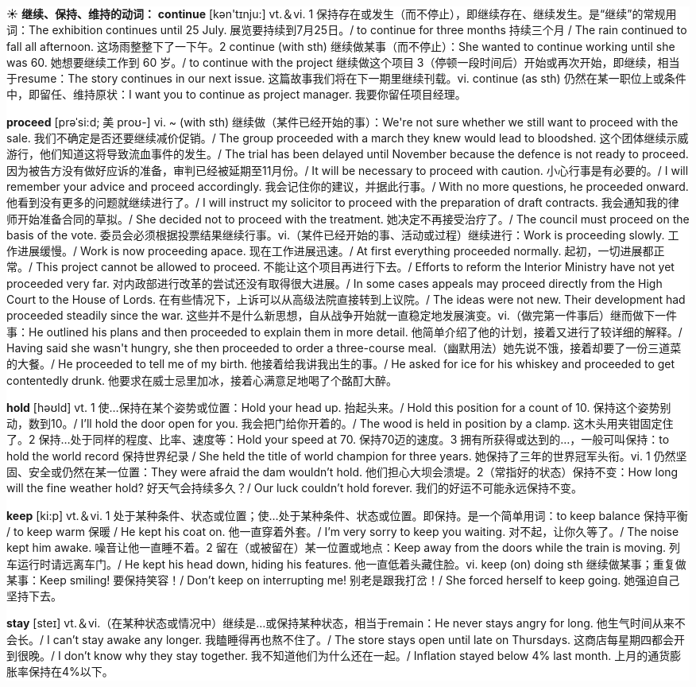 ☀ <span class="category">**继续、保持、维持的动词：**</span>
<span class="vocabulary">**continue**</span> [kən'tɪnju:] 
<span class="definition">vt.＆vi. 1 保持存在或发生（而不停止），即继续存在、继续发生。是“继续”的常规用词：</span>The exhibition continues until 25 July. 展览要持续到7月25日。/ to continue for three months 持续三个月 / The rain continued to fall all afternoon. 这场雨整整下了一下午。<span class="definition">2 continue (with sth) 继续做某事（而不停止）：</span>She wanted to continue working until she was 60. 她想要继续工作到 60 岁。/ to continue with the project 继续做这个项目 3（停顿一段时间后）开始或再次开始，即继续，相当于resume：</span>The story continues in our next issue. 这篇故事我们将在下一期里继续刊载。<span class="definition">vi. continue (as sth) 仍然在某一职位上或条件中，即留任、维持原状：</span>I want you to continue as project manager. 我要你留任项目经理。
           
<span class="vocabulary">**proceed**</span> [prəˈsi:d; 美 proʊ-]
<span class="definition">vi. ~ (with sth) 继续做（某件已经开始的事）：</span>We're not sure whether we still want to proceed with the sale. 我们不确定是否还要继续减价促销。/ The group proceeded with a march they knew would lead to bloodshed. 这个团体继续示威游行，他们知道这将导致流血事件的发生。/ The trial has been delayed until November because the defence is not ready to proceed. 因为被告方没有做好应诉的准备，审判已经被延期至11月份。/ It will be necessary to proceed with caution. 小心行事是有必要的。/ I will remember your advice and proceed accordingly. 我会记住你的建议，并据此行事。/ With no more questions, he proceeded onward. 他看到没有更多的问题就继续进行了。/ I will instruct my solicitor to proceed with the preparation of draft contracts. 我会通知我的律师开始准备合同的草拟。/ She decided not to proceed with the treatment. 她决定不再接受治疗了。/ The council must proceed on the basis of the vote. 委员会必须根据投票结果继续行事。<span class="definition">vi.（某件已经开始的事、活动或过程）继续进行：</span>Work is proceeding slowly. 工作进展缓慢。/ Work is now proceeding apace. 现在工作进展迅速。/ At first everything proceeded normally. 起初，一切进展都正常。/ This project cannot be allowed to proceed. 不能让这个项目再进行下去。/ Efforts to reform the Interior Ministry have not yet proceeded very far. 对内政部进行改革的尝试还没有取得很大进展。/ In some cases appeals may proceed directly from the High Court to the House of Lords. 在有些情况下，上诉可以从高级法院直接转到上议院。/ The ideas were not new. Their development had proceeded steadily since the war. 这些并不是什么新思想，自从战争开始就一直稳定地发展演变。<span class="definition">vi.（做完第一件事后）继而做下一件事：</span>He outlined his plans and then proceeded to explain them in more detail. 他简单介绍了他的计划，接着又进行了较详细的解释。/ Having said she wasn't hungry, she then proceeded to order a three-course meal.（幽默用法）她先说不饿，接着却要了一份三道菜的大餐。/ He proceeded to tell me of my birth. 他接着给我讲我出生的事。/ He asked for ice for his whiskey and proceeded to get contentedly drunk. 他要求在威士忌里加冰，接着心满意足地喝了个酩酊大醉。

<span class="vocabulary">**hold**</span> [həʊld] 
<span class="definition">vt. 1 使…保持在某个姿势或位置：</span>Hold your head up. 抬起头来。/ Hold this position for a count of 10. 保持这个姿势别动，数到10。/ I’ll hold the door open for you. 我会把门给你开着的。/ The wood is held in position by a clamp. 这木头用夹钳固定住了。<span class="definition">2 保持…处于同样的程度、比率、速度等：</span>Hold your speed at 70. 保持70迈的速度。<span class="definition">3 拥有所获得或达到的…，一般可叫保持：</span>to hold the world record 保持世界纪录 / She held the title of world champion for three years. 她保持了三年的世界冠军头衔。<span class="definition">vi. 1 仍然坚固、安全或仍然在某一位置：</span>They were afraid the dam wouldn’t hold. 他们担心大坝会溃堤。<span class="definition">2（常指好的状态）保持不变：</span>How long will the fine weather hold? 好天气会持续多久？/ Our luck couldn’t hold forever. 我们的好运不可能永远保持不变。

<span class="vocabulary">**keep**</span> [ki:p] 
<span class="definition">vt.＆vi. 1 处于某种条件、状态或位置；使…处于某种条件、状态或位置。即保持。是一个简单用词：</span>to keep balance 保持平衡 / to keep warm 保暖 / He kept his coat on. 他一直穿着外套。/ I’m very sorry to keep you waiting. 对不起，让你久等了。/ The noise kept him awake. 噪音让他一直睡不着。<span class="definition">2 留在（或被留在）某一位置或地点：</span>Keep away from the doors while the train is moving. 列车运行时请远离车门。/ He kept his head down, hiding his features. 他一直低着头藏住脸。<span class="definition">vi. keep (on) doing sth 继续做某事；重复做某事：</span>Keep smiling! 要保持笑容！/ Don’t keep on interrupting me! 别老是跟我打岔！/ She forced herself to keep going. 她强迫自己坚持下去。

<span class="vocabulary">**stay**</span> [steɪ] 
<span class="definition">vt.＆vi.（在某种状态或情况中）继续是…或保持某种状态，相当于remain：</span>He never stays angry for long. 他生气时间从来不会长。/ I can’t stay awake any longer. 我瞌睡得再也熬不住了。/ The store stays open until late on Thursdays. 这商店每星期四都会开到很晚。/ I don’t know why they stay together. 我不知道他们为什么还在一起。/ Inflation stayed below 4% last month. 上月的通货膨胀率保持在4%以下。
             